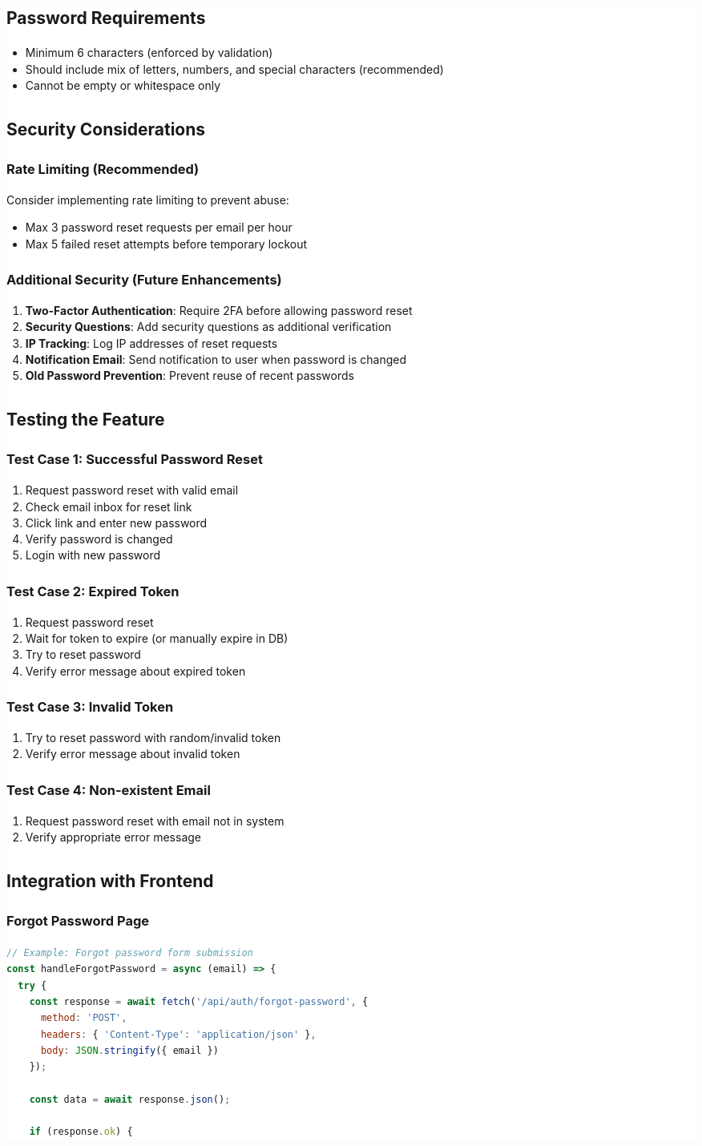 ## Password Requirements

- Minimum 6 characters (enforced by validation)
- Should include mix of letters, numbers, and special characters (recommended)
- Cannot be empty or whitespace only

## Security Considerations

### Rate Limiting (Recommended)
Consider implementing rate limiting to prevent abuse:
- Max 3 password reset requests per email per hour
- Max 5 failed reset attempts before temporary lockout

### Additional Security (Future Enhancements)
1. **Two-Factor Authentication**: Require 2FA before allowing password reset
2. **Security Questions**: Add security questions as additional verification
3. **IP Tracking**: Log IP addresses of reset requests
4. **Notification Email**: Send notification to user when password is changed
5. **Old Password Prevention**: Prevent reuse of recent passwords

## Testing the Feature

### Test Case 1: Successful Password Reset
1. Request password reset with valid email
2. Check email inbox for reset link
3. Click link and enter new password
4. Verify password is changed
5. Login with new password

### Test Case 2: Expired Token
1. Request password reset
2. Wait for token to expire (or manually expire in DB)
3. Try to reset password
4. Verify error message about expired token

### Test Case 3: Invalid Token
1. Try to reset password with random/invalid token
2. Verify error message about invalid token

### Test Case 4: Non-existent Email
1. Request password reset with email not in system
2. Verify appropriate error message

## Integration with Frontend

### Forgot Password Page
```javascript
// Example: Forgot password form submission
const handleForgotPassword = async (email) => {
  try {
    const response = await fetch('/api/auth/forgot-password', {
      method: 'POST',
      headers: { 'Content-Type': 'application/json' },
      body: JSON.stringify({ email })
    });
    
    const data = await response.json();
    
    if (response.ok) {
```